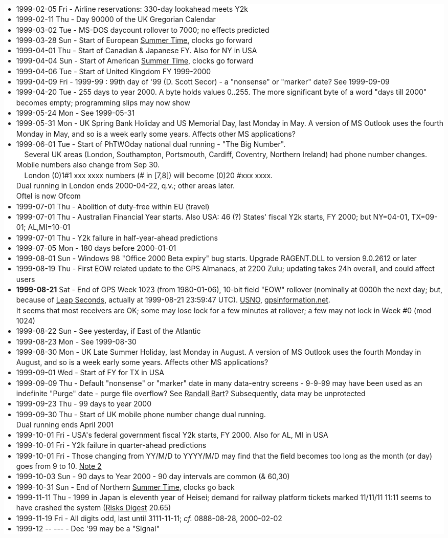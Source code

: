 -   1999-02-05 Fri - Airline reservations: 330-day lookahead meets Y2k
-   1999-02-11 Thu - Day 90000 of the UK Gregorian Calendar
-   1999-03-02 Tue - MS-DOS daycount rollover to 7000; no effects predicted
-   1999-03-28 Sun - Start of European [Summer Time](https://web.archive.org/web/20150908004245/http://www.merlyn.demon.co.uk:80/critdate.htm#BST), clocks go forward
-   1999-04-01 Thu - Start of Canadian & Japanese FY. Also for NY in USA
-   1999-04-04 Sun - Start of American [Summer Time](https://web.archive.org/web/20150908004245/http://www.merlyn.demon.co.uk:80/critdate.htm#BST), clocks go forward
-   1999-04-06 Tue - Start of United Kingdom FY 1999-2000
-   1999-04-09 Fri - 1999-99 : 99th day of '99 (D. Scott Secor) - a "nonsense" or "marker" date? See 1999-09-09
-   1999-04-20 Tue - 255 days to year 2000. A byte holds values 0..255. The more significant byte of a word "days till 2000" becomes empty; programming slips may now show
-   1999-05-24 Mon - See 1999-05-31
-   1999-05-31 Mon - UK Spring Bank Holiday and US Memorial Day, last Monday in May. A version of MS Outlook uses the fourth Monday in May, and so is a week early some years. Affects other MS applications?
-   1999-06-01 Tue - Start of PhTWOday national dual running - "The Big Number".  
        Several UK areas (London, Southampton, Portsmouth, Cardiff, Coventry, Northern Ireland) had phone number changes. Mobile numbers also change from Sep 30.  
        London (0)1#1 xxx xxxx numbers (# in \[7,8\]) will become (0)20 #xxx xxxx.  
    Dual running in London ends 2000-04-22, q.v.; other areas later.  
    Oftel is now Ofcom
-   1999-07-01 Thu - Abolition of duty-free within EU (travel)
-   1999-07-01 Thu - Australian Financial Year starts. Also USA: 46 (?) States' fiscal Y2k starts, FY 2000; but NY=04-01, TX=09-01; AL,MI=10-01
-   1999-07-01 Thu - Y2k failure in half-year-ahead predictions
-   1999-07-05 Mon - 180 days before 2000-01-01
-   1999-08-01 Sun - Windows 98 "Office 2000 Beta expiry" bug starts. Upgrade RAGENT.DLL to version 9.0.2612 or later
-   1999-08-19 Thu - First EOW related update to the GPS Almanacs, at 2200 Zulu; updating takes 24h overall, and could affect users
-   **1999-08-21** Sat - End of GPS Week 1023 (from 1980-01-06), 10-bit field "EOW" rollover (nominally at 0000h the next day; but, because of [Leap Seconds](https://web.archive.org/web/20150908004245/http://www.merlyn.demon.co.uk:80/leapsecs.htm), actually at 1999-08-21 23:59:47 UTC). [USNO](https://web.archive.org/web/20150908004245/http://tycho.usno.navy.mil/gps.html), [gpsinformation.net](https://web.archive.org/web/20150908004245/http://gpsinformation.net/).  
    It seems that most receivers are OK; some may lose lock for a few minutes at rollover; a few may not lock in Week #0 (mod 1024)
-   1999-08-22 Sun - See yesterday, if East of the Atlantic
-   1999-08-23 Mon - See 1999-08-30
-   1999-08-30 Mon - UK Late Summer Holiday, last Monday in August. A version of MS Outlook uses the fourth Monday in August, and so is a week early some years. Affects other MS applications?
-   1999-09-01 Wed - Start of FY for TX in USA
-   1999-09-09 Thu - Default "nonsense" or "marker" date in many data-entry screens - 9-9-99 may have been used as an indefinite "Purge" date - purge file overflow? See [Randall Bart](https://web.archive.org/web/20150908004245/http://users.aol.com/PanicYr00/9-9-99.html)? Subsequently, data may be unprotected
-   1999-09-23 Thu - 99 days to year 2000
-   1999-09-30 Thu - Start of UK mobile phone number change dual running.  
    Dual running ends April 2001
-   1999-10-01 Fri - USA's federal government fiscal Y2k starts, FY 2000. Also for AL, MI in USA
-   1999-10-01 Fri - Y2k failure in quarter-ahead predictions
-   1999-10-01 Fri - Those changing from YY/M/D to YYYY/M/D may find that the field becomes too long as the month (or day) goes from 9 to 10. [Note 2](https://web.archive.org/web/20150908004245/http://www.merlyn.demon.co.uk:80/critdate.htm#n02)
-   1999-10-03 Sun - 90 days to Year 2000 - 90 day intervals are common (& 60,30)
-   1999-10-31 Sun - End of Northern [Summer Time](https://web.archive.org/web/20150908004245/http://www.merlyn.demon.co.uk:80/critdate.htm#BST), clocks go back
-   1999-11-11 Thu - 1999 in Japan is eleventh year of Heisei; demand for railway platform tickets marked 11/11/11 11:11 seems to have crashed the system ([Risks Digest](https://web.archive.org/web/20150908004245/http://www.merlyn.demon.co.uk:80/comp-use.htm#Risk) 20.65)
-   1999-11-19 Fri - All digits odd, last until 3111-11-11; _cf._ 0888-08-28, 2000-02-02
-   1999-12 -- --- - Dec '99 may be a "Signal"